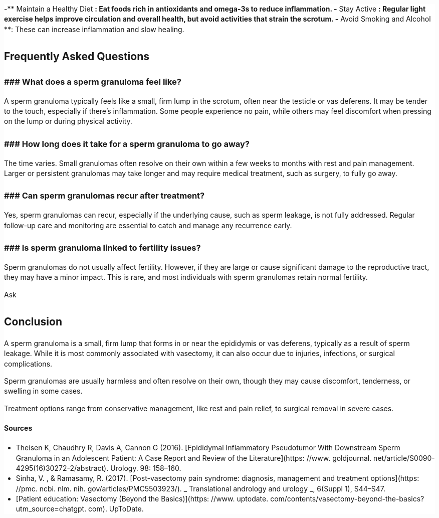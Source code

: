 -** Maintain a Healthy Diet **: Eat foods rich in antioxidants and omega-3s to reduce inflammation.
-** Stay Active **: Regular light exercise helps improve circulation and overall health, but avoid activities that strain the scrotum.
-** Avoid Smoking and Alcohol **: These can increase inflammation and slow healing.

## Frequently Asked Questions

### \#\#\# What does a sperm granuloma feel like?

A sperm granuloma typically feels like a small, firm lump in the scrotum, often near the testicle or vas deferens. It may be tender to the touch, especially if there’s inflammation. Some people experience no pain, while others may feel discomfort when pressing on the lump or during physical activity.

### \#\#\# How long does it take for a sperm granuloma to go away?

The time varies. Small granulomas often resolve on their own within a few weeks to months with rest and pain management. Larger or persistent granulomas may take longer and may require medical treatment, such as surgery, to fully go away.

### \#\#\# Can sperm granulomas recur after treatment?

Yes, sperm granulomas can recur, especially if the underlying cause, such as sperm leakage, is not fully addressed. Regular follow-up care and monitoring are essential to catch and manage any recurrence early.

### \#\#\# Is sperm granuloma linked to fertility issues?

Sperm granulomas do not usually affect fertility. However, if they are large or cause significant damage to the reproductive tract, they may have a minor impact. This is rare, and most individuals with sperm granulomas retain normal fertility.

 Ask 

## Conclusion

A sperm granuloma is a small, firm lump that forms in or near the epididymis or vas deferens, typically as a result of sperm leakage. While it is most commonly associated with vasectomy, it can also occur due to injuries, infections, or surgical complications.

Sperm granulomas are usually harmless and often resolve on their own, though they may cause discomfort, tenderness, or swelling in some cases.

Treatment options range from conservative management, like rest and pain relief, to surgical removal in severe cases.

#### Sources

- Theisen K, Chaudhry R, Davis A, Cannon G (2016). [Epididymal Inflammatory Pseudotumor With Downstream Sperm Granuloma in an Adolescent Patient: A Case Report and Review of the Literature](https: //www. goldjournal. net/article/S0090-4295(16)30272-2/abstract). Urology. 98: 158–160.
- Sinha, V. , & Ramasamy, R. (2017). [Post-vasectomy pain syndrome: diagnosis, management and treatment options](https: //pmc. ncbi. nlm. nih. gov/articles/PMC5503923/). _ Translational andrology and urology _, 6(Suppl 1), S44–S47.
- [Patient education: Vasectomy (Beyond the Basics)](https: //www. uptodate. com/contents/vasectomy-beyond-the-basics? utm_source=chatgpt. com). UpToDate.
